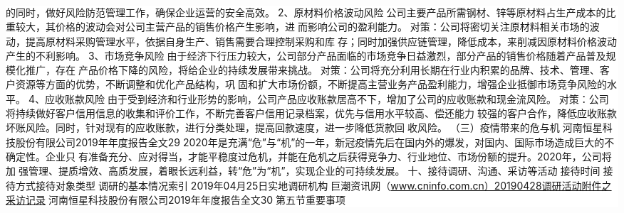 的同时，做好风险防范管理工作，确保企业运营的安全高效。
2、原材料价格波动风险
公司主要产品所需钢材、锌等原材料占生产成本的比重较大，其价格的波动会对公司主营产品的销售价格产生影响，进
而影响公司的盈利能力。
对策：公司将密切关注原材料相关市场的波动，提高原材料采购管理水平，依据自身生产、销售需要合理控制采购和库
存；同时加强供应链管理，降低成本，来削减因原材料价格波动产生的不利影响。
3、市场竞争风险
由于经济下行压力较大，公司部分产品面临的市场竞争日益激烈，部分产品的销售价格随着产品普及规模化推广，存在
产品价格下降的风险，将给企业的持续发展带来挑战。
对策：公司将充分利用长期在行业内积累的品牌、技术、管理、客户资源等方面的优势，不断调整和优化产品结构，巩
固和扩大市场份额，不断提高主营业务产品盈利能力，增强企业抵御市场竞争风险的水平。
4、应收账款风险
由于受到经济和行业形势的影响，公司产品应收账款居高不下，增加了公司的应收账款和现金流风险。
对策：公司将持续做好客户信用信息的收集和评价工作，不断完善客户信用记录档案，优先与信用水平较高、偿还能力
较强的客户合作，降低应收账款坏账风险。同时，针对现有的应收账款，进行分类处理，提高回款速度，进一步降低货款回
收风险。
（三）疫情带来的危与机
河南恒星科技股份有限公司2019年年度报告全文29
2020年是充满“危”与“机”的一年，新冠疫情先后在国内外的爆发，对国内、国际市场造成巨大的不确定性。企业只
有准备充分、应对得当，才能平稳度过危机，并能在危机之后获得竞争力、行业地位、市场份额的提升。2020年，公司将加
强管理、提质增效、高质发展，着眼长远利益，转“危”为“机”，实现企业的可持续发展。
十、接待调研、沟通、采访等活动
接待时间
接待方式接待对象类型
调研的基本情况索引
2019年04月25日实地调研机构
巨潮资讯网（www.cninfo.com.cn）20190428调研活动附件之采访记录
河南恒星科技股份有限公司2019年年度报告全文30
第五节重要事项